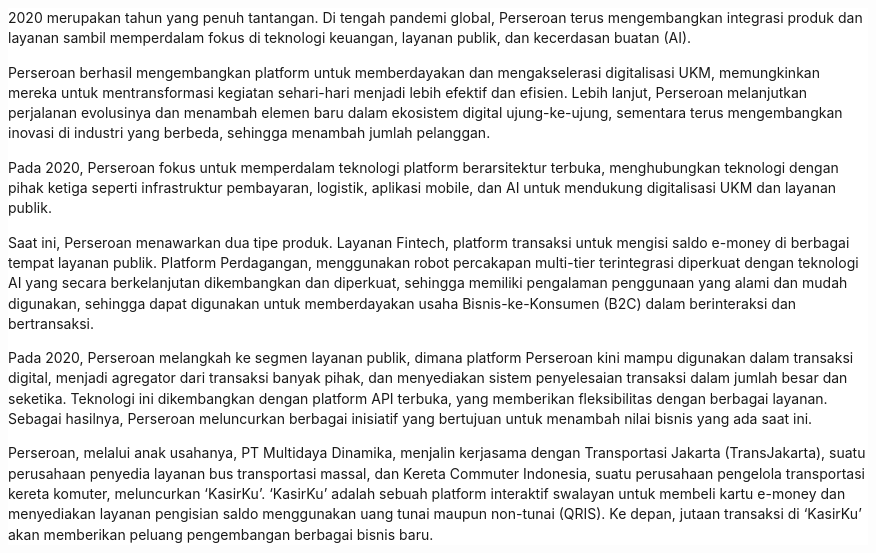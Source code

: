 2020 merupakan tahun yang penuh tantangan. Di tengah
pandemi global, Perseroan terus mengembangkan
integrasi produk dan layanan sambil memperdalam fokus
di teknologi keuangan, layanan publik, dan kecerdasan
buatan (AI).

Perseroan berhasil mengembangkan platform untuk
memberdayakan dan mengakselerasi digitalisasi UKM,
memungkinkan mereka untuk mentransformasi kegiatan
sehari-hari menjadi lebih efektif dan efisien. Lebih lanjut,
Perseroan melanjutkan perjalanan evolusinya dan
menambah elemen baru dalam ekosistem digital
ujung-ke-ujung, sementara terus mengembangkan
inovasi di industri yang berbeda, sehingga menambah
jumlah pelanggan.

Pada 2020, Perseroan fokus untuk memperdalam
teknologi platform berarsitektur terbuka, menghubungkan
teknologi dengan pihak ketiga seperti infrastruktur
pembayaran, logistik, aplikasi mobile, dan AI untuk
mendukung digitalisasi UKM dan layanan publik.

Saat ini, Perseroan menawarkan dua tipe produk.
Layanan Fintech, platform transaksi untuk mengisi
saldo e-money di berbagai tempat layanan publik.
Platform Perdagangan, menggunakan robot
percakapan multi-tier terintegrasi diperkuat
dengan teknologi AI yang secara berkelanjutan
dikembangkan dan diperkuat, sehingga memiliki
pengalaman penggunaan yang alami dan mudah
digunakan, sehingga dapat digunakan untuk
memberdayakan usaha Bisnis-ke-Konsumen (B2C)
dalam berinteraksi dan bertransaksi.

Pada 2020, Perseroan melangkah ke segmen layanan
publik, dimana platform Perseroan kini mampu
digunakan dalam transaksi digital, menjadi agregator
dari transaksi banyak pihak, dan menyediakan sistem
penyelesaian transaksi dalam jumlah besar dan seketika.
Teknologi ini dikembangkan dengan platform API
terbuka, yang memberikan fleksibilitas dengan berbagai
layanan. Sebagai hasilnya, Perseroan meluncurkan
berbagai inisiatif yang bertujuan untuk menambah nilai
bisnis yang ada saat ini.

Perseroan, melalui anak usahanya, PT Multidaya
Dinamika, menjalin kerjasama dengan Transportasi
Jakarta (TransJakarta), suatu perusahaan penyedia
layanan bus transportasi massal, dan Kereta Commuter
Indonesia, suatu perusahaan pengelola transportasi
kereta komuter, meluncurkan ‘KasirKu’. ‘KasirKu’ adalah
sebuah platform interaktif swalayan untuk membeli
kartu e-money dan menyediakan layanan pengisian saldo
menggunakan uang tunai maupun non-tunai (QRIS).
Ke depan, jutaan transaksi di ‘KasirKu’ akan memberikan
peluang pengembangan berbagai bisnis baru.
